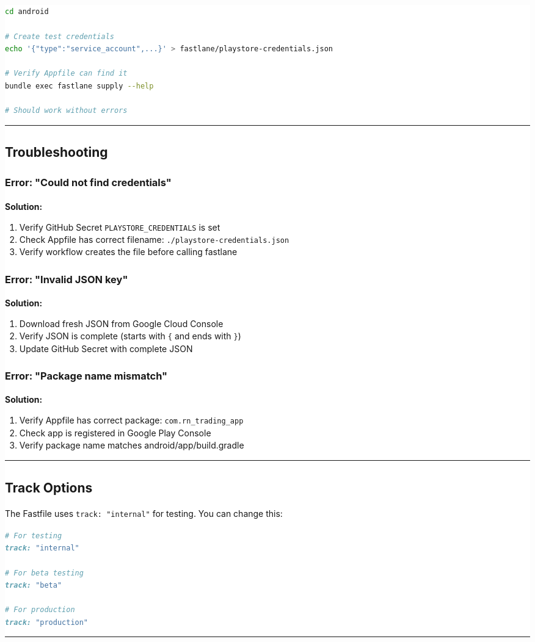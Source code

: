 ```bash
cd android

# Create test credentials
echo '{"type":"service_account",...}' > fastlane/playstore-credentials.json

# Verify Appfile can find it
bundle exec fastlane supply --help

# Should work without errors
```

---

## Troubleshooting

### Error: "Could not find credentials"

**Solution:**
1. Verify GitHub Secret `PLAYSTORE_CREDENTIALS` is set
2. Check Appfile has correct filename: `./playstore-credentials.json`
3. Verify workflow creates the file before calling fastlane

### Error: "Invalid JSON key"

**Solution:**
1. Download fresh JSON from Google Cloud Console
2. Verify JSON is complete (starts with `{` and ends with `}`)
3. Update GitHub Secret with complete JSON

### Error: "Package name mismatch"

**Solution:**
1. Verify Appfile has correct package: `com.rn_trading_app`
2. Check app is registered in Google Play Console
3. Verify package name matches android/app/build.gradle

---

## Track Options

The Fastfile uses `track: "internal"` for testing. You can change this:

```ruby
# For testing
track: "internal"

# For beta testing
track: "beta"

# For production
track: "production"
```

---